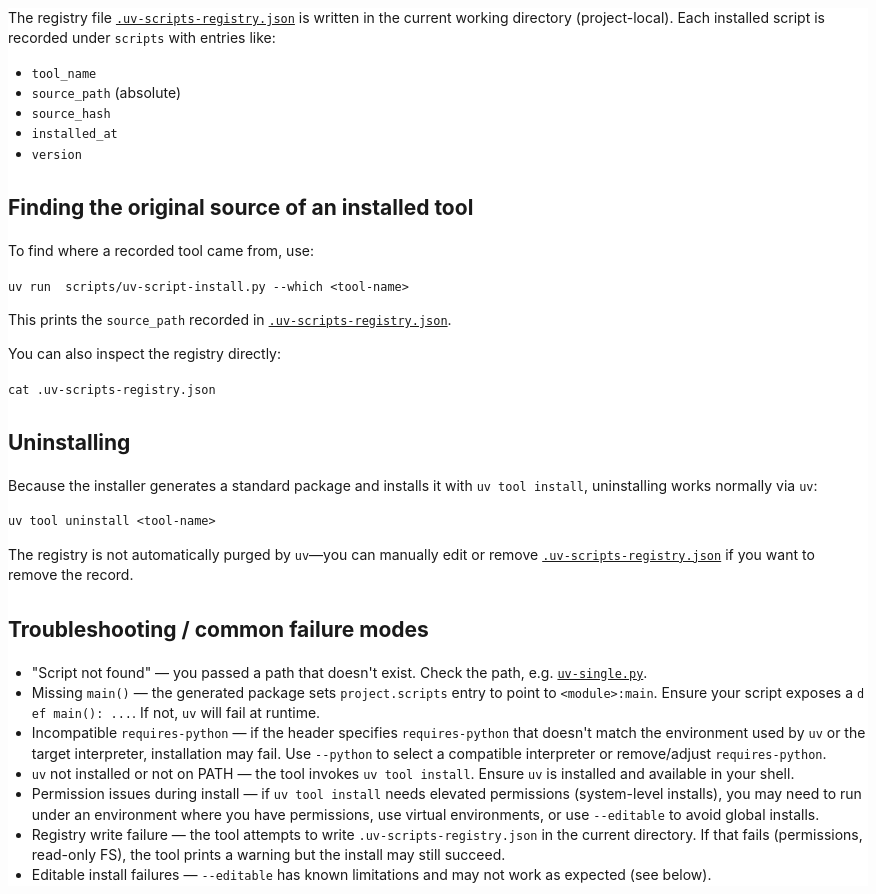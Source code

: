 The registry file [`.uv-scripts-registry.json`](.uv-scripts-registry.json) is written in the current working directory (project-local). Each installed script is recorded under `scripts` with entries like:

- `tool_name`
- `source_path` (absolute)
- `source_hash`
- `installed_at`
- `version`

## Finding the original source of an installed tool

To find where a recorded tool came from, use:

```
uv run  scripts/uv-script-install.py --which <tool-name>
```

This prints the `source_path` recorded in [`.uv-scripts-registry.json`](.uv-scripts-registry.json).

You can also inspect the registry directly:

```
cat .uv-scripts-registry.json
```

## Uninstalling

Because the installer generates a standard package and installs it with `uv tool install`, uninstalling works normally via `uv`:

```
uv tool uninstall <tool-name>
```

The registry is not automatically purged by `uv`—you can manually edit or remove [`.uv-scripts-registry.json`](.uv-scripts-registry.json) if you want to remove the record.

## Troubleshooting / common failure modes

- "Script not found" — you passed a path that doesn't exist. Check the path, e.g. [`uv-single.py`](uv-single.py).
- Missing `main()` — the generated package sets `project.scripts` entry to point to `<module>:main`. Ensure your script exposes a `def main(): ...`. If not, `uv` will fail at runtime.
- Incompatible `requires-python` — if the header specifies `requires-python` that doesn't match the environment used by `uv` or the target interpreter, installation may fail. Use `--python` to select a compatible interpreter or remove/adjust `requires-python`.
- `uv` not installed or not on PATH — the tool invokes `uv tool install`. Ensure `uv` is installed and available in your shell.
- Permission issues during install — if `uv tool install` needs elevated permissions (system-level installs), you may need to run under an environment where you have permissions, use virtual environments, or use `--editable` to avoid global installs.
- Registry write failure — the tool attempts to write `.uv-scripts-registry.json` in the current directory. If that fails (permissions, read-only FS), the tool prints a warning but the install may still succeed.
- Editable install failures — `--editable` has known limitations and may not work as expected (see below).
